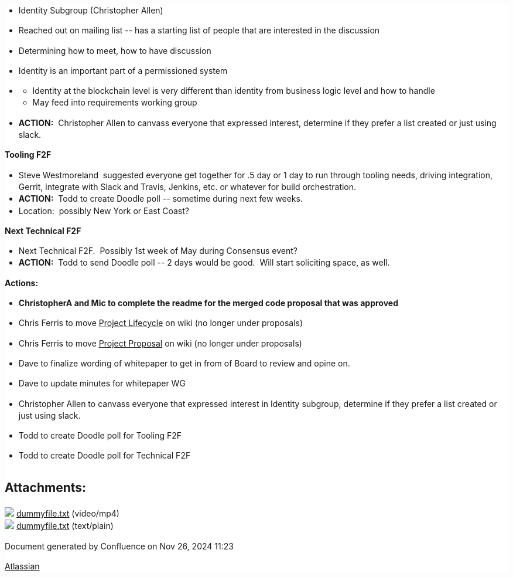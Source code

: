 

- Identity Subgroup (Christopher Allen)



- Reached out on mailing list -- has a starting list of people that are interested in the discussion
- Determining how to meet, how to have discussion
- Identity is an important part of a permissioned system
- - Identity at the blockchain level is very different than identity from business logic level and how to handle
  - May feed into requirements working group
- **ACTION:**  Christopher Allen to canvass everyone that expressed interest, determine if they prefer a list created or just using slack.

**Tooling F2F**

- Steve Westmoreland  suggested everyone get together for .5 day or 1 day to run through tooling needs, driving integration, Gerrit, integrate with Slack and Travis, Jenkins, etc. or whatever for build orchestration.
- **ACTION:**  Todd to create Doodle poll -- sometime during next few weeks.
- Location:  possibly New York or East Coast?

**Next Technical F2F**

- Next Technical F2F.  Possibly 1st week of May during Consensus event?
- **ACTION:**  Todd to send Doodle poll -- 2 days would be good.  Will start soliciting space, as well.

**Actions:**

- **ChristopherA and Mic to complete the readme for the merged code proposal that was approved**



- Chris Ferris to move [Project Lifecycle](https://docs.google.com/document/d/1asqGu-6xlldY4uwmnkgJs3uhqUDa_wCdv9-cGUEEIOY/edit) on wiki (no longer under proposals)
- Chris Ferris to move [Project Proposal](https://docs.google.com/document/d/1J4d_Mwq-qhP07LZw2buPlALoxdMpW926xePCH_Avw6c/edit) on wiki (no longer under proposals)
- Dave to finalize wording of whitepaper to get in from of Board to review and opine on.
- Dave to update minutes for whitepaper WG
- Christopher Allen to canvass everyone that expressed interest in Identity subgroup, determine if they prefer a list created or just using slack.
- Todd to create Doodle poll for Tooling F2F
- Todd to create Doodle poll for Technical F2F

## Attachments:

![](images/icons/bullet_blue.gif) [dummyfile.txt](attachments/21432423/21457526.txt) (video/mp4)  
![](images/icons/bullet_blue.gif) [dummyfile.txt](attachments/21432423/21448624.txt) (text/plain)

Document generated by Confluence on Nov 26, 2024 11:23

[Atlassian](http://www.atlassian.com/)
